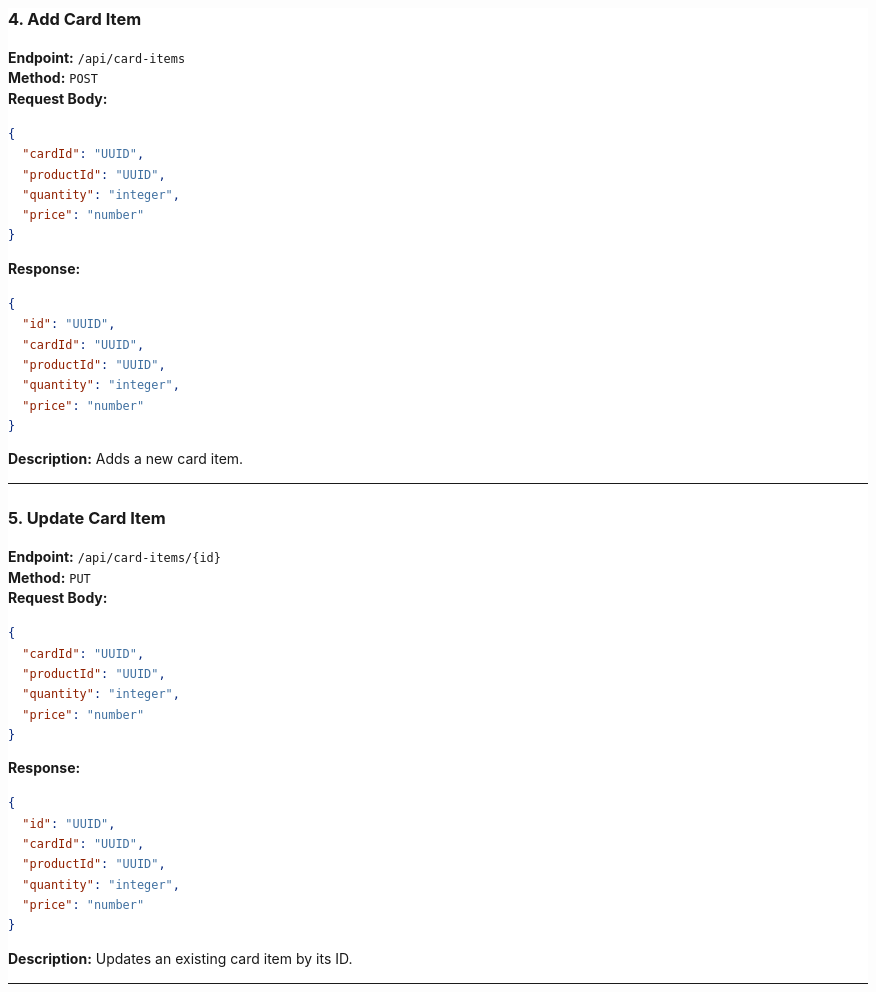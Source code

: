 
### 4. Add Card Item
**Endpoint:** `/api/card-items`  
**Method:** `POST`  
**Request Body:**
```json
{
  "cardId": "UUID",
  "productId": "UUID",
  "quantity": "integer",
  "price": "number"
}
```
**Response:**
```json
{
  "id": "UUID",
  "cardId": "UUID",
  "productId": "UUID",
  "quantity": "integer",
  "price": "number"
}
```
**Description:** Adds a new card item.

---

### 5. Update Card Item
**Endpoint:** `/api/card-items/{id}`  
**Method:** `PUT`  
**Request Body:**
```json
{
  "cardId": "UUID",
  "productId": "UUID",
  "quantity": "integer",
  "price": "number"
}
```
**Response:**
```json
{
  "id": "UUID",
  "cardId": "UUID",
  "productId": "UUID",
  "quantity": "integer",
  "price": "number"
}
```
**Description:** Updates an existing card item by its ID.

---

